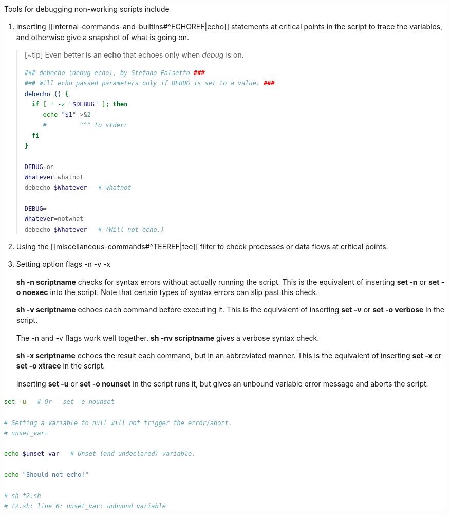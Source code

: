 Tools for debugging non-working scripts include

1. Inserting [[internal-commands-and-builtins#^ECHOREF|echo]] statements at critical points in the script to trace the variables, and otherwise give a snapshot of what is going on.

> [~tip]
> Even better is an **echo** that echoes only when _debug_ is on.
>
> ```bash
> ### debecho (debug-echo), by Stefano Falsetto ###
> ### Will echo passed parameters only if DEBUG is set to a value. ###
> debecho () {
>   if [ ! -z "$DEBUG" ]; then
>      echo "$1" >&2
>      #         ^^^ to stderr
>   fi
> }
> 
> DEBUG=on
> Whatever=whatnot
> debecho $Whatever   # whatnot
> 
> DEBUG=
> Whatever=notwhat
> debecho $Whatever   # (Will not echo.)
> ```
    
2. Using the [[miscellaneous-commands#^TEEREF|tee]] filter to check processes or data flows at critical points.
    
3. Setting option flags -n -v -x
    
    **sh -n scriptname** checks for syntax errors without actually running the script. This is the equivalent of inserting **set -n** or **set -o noexec** into the script. Note that certain types of syntax errors can slip past this check.
    
    **sh -v scriptname** echoes each command before executing it. This is the equivalent of inserting **set -v** or **set -o verbose** in the script.
    
    The -n and -v flags work well together. **sh -nv scriptname** gives a verbose syntax check.
    
    **sh -x scriptname** echoes the result each command, but in an abbreviated manner. This is the equivalent of inserting **set -x** or **set -o xtrace** in the script.
    
    Inserting **set -u** or **set -o nounset** in the script runs it, but gives an unbound variable error message and aborts the script.
    
```bash
set -u   # Or   set -o nounset

# Setting a variable to null will not trigger the error/abort.
# unset_var=

echo $unset_var   # Unset (and undeclared) variable.

echo "Should not echo!"

# sh t2.sh
# t2.sh: line 6: unset_var: unbound variable
```
    

[^1]: By convention, _signal 0_ is assigned to [[exit-status#^EXITCOMMANDREF|exit]].
